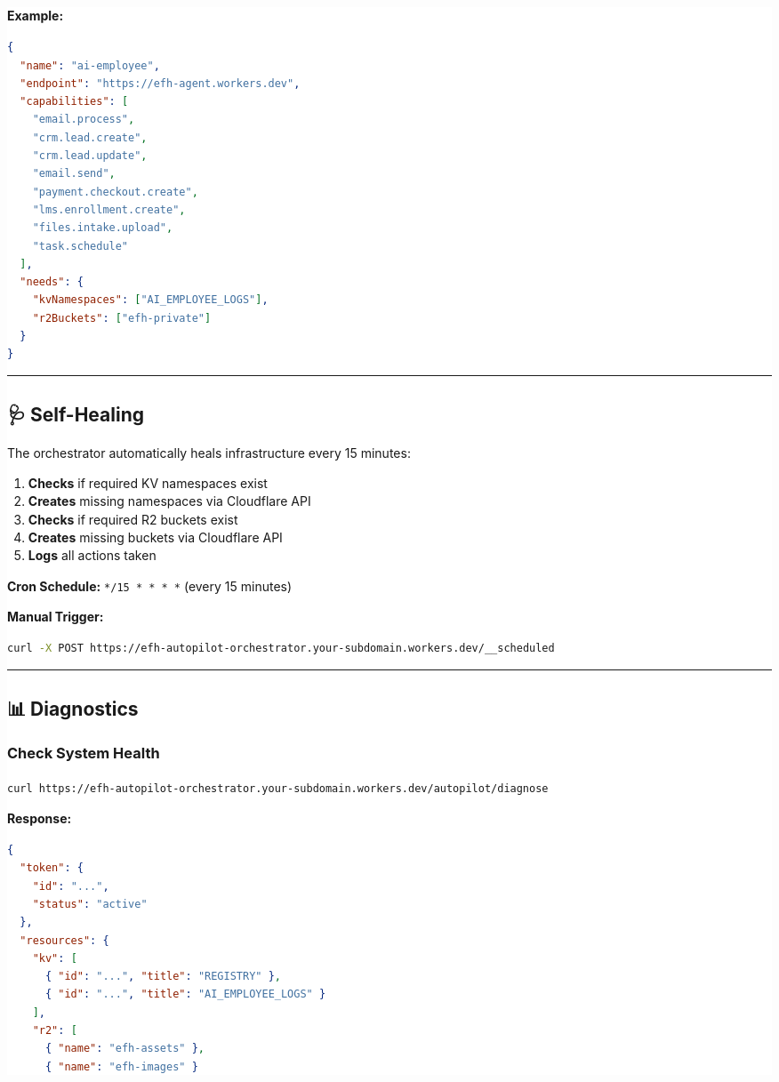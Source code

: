 **Example:**

```json
{
  "name": "ai-employee",
  "endpoint": "https://efh-agent.workers.dev",
  "capabilities": [
    "email.process",
    "crm.lead.create",
    "crm.lead.update",
    "email.send",
    "payment.checkout.create",
    "lms.enrollment.create",
    "files.intake.upload",
    "task.schedule"
  ],
  "needs": {
    "kvNamespaces": ["AI_EMPLOYEE_LOGS"],
    "r2Buckets": ["efh-private"]
  }
}
```

---

## 🩺 Self-Healing

The orchestrator automatically heals infrastructure every 15 minutes:

1. **Checks** if required KV namespaces exist
2. **Creates** missing namespaces via Cloudflare API
3. **Checks** if required R2 buckets exist
4. **Creates** missing buckets via Cloudflare API
5. **Logs** all actions taken

**Cron Schedule:** `*/15 * * * *` (every 15 minutes)

**Manual Trigger:**
```bash
curl -X POST https://efh-autopilot-orchestrator.your-subdomain.workers.dev/__scheduled
```

---

## 📊 Diagnostics

### Check System Health

```bash
curl https://efh-autopilot-orchestrator.your-subdomain.workers.dev/autopilot/diagnose
```

**Response:**
```json
{
  "token": {
    "id": "...",
    "status": "active"
  },
  "resources": {
    "kv": [
      { "id": "...", "title": "REGISTRY" },
      { "id": "...", "title": "AI_EMPLOYEE_LOGS" }
    ],
    "r2": [
      { "name": "efh-assets" },
      { "name": "efh-images" }
```